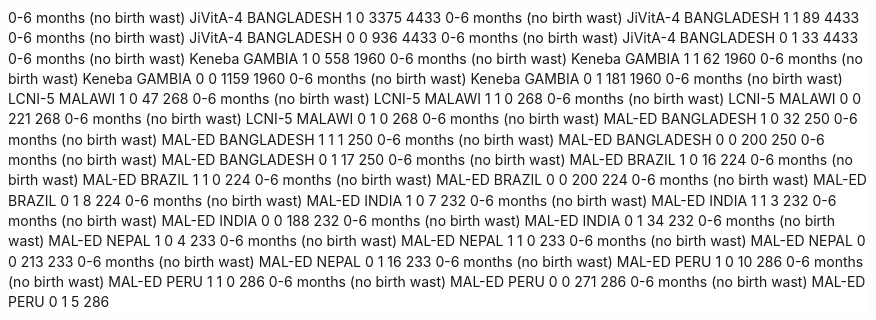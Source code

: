 0-6 months (no birth wast)    JiVitA-4         BANGLADESH                     1                       0     3375    4433
0-6 months (no birth wast)    JiVitA-4         BANGLADESH                     1                       1       89    4433
0-6 months (no birth wast)    JiVitA-4         BANGLADESH                     0                       0      936    4433
0-6 months (no birth wast)    JiVitA-4         BANGLADESH                     0                       1       33    4433
0-6 months (no birth wast)    Keneba           GAMBIA                         1                       0      558    1960
0-6 months (no birth wast)    Keneba           GAMBIA                         1                       1       62    1960
0-6 months (no birth wast)    Keneba           GAMBIA                         0                       0     1159    1960
0-6 months (no birth wast)    Keneba           GAMBIA                         0                       1      181    1960
0-6 months (no birth wast)    LCNI-5           MALAWI                         1                       0       47     268
0-6 months (no birth wast)    LCNI-5           MALAWI                         1                       1        0     268
0-6 months (no birth wast)    LCNI-5           MALAWI                         0                       0      221     268
0-6 months (no birth wast)    LCNI-5           MALAWI                         0                       1        0     268
0-6 months (no birth wast)    MAL-ED           BANGLADESH                     1                       0       32     250
0-6 months (no birth wast)    MAL-ED           BANGLADESH                     1                       1        1     250
0-6 months (no birth wast)    MAL-ED           BANGLADESH                     0                       0      200     250
0-6 months (no birth wast)    MAL-ED           BANGLADESH                     0                       1       17     250
0-6 months (no birth wast)    MAL-ED           BRAZIL                         1                       0       16     224
0-6 months (no birth wast)    MAL-ED           BRAZIL                         1                       1        0     224
0-6 months (no birth wast)    MAL-ED           BRAZIL                         0                       0      200     224
0-6 months (no birth wast)    MAL-ED           BRAZIL                         0                       1        8     224
0-6 months (no birth wast)    MAL-ED           INDIA                          1                       0        7     232
0-6 months (no birth wast)    MAL-ED           INDIA                          1                       1        3     232
0-6 months (no birth wast)    MAL-ED           INDIA                          0                       0      188     232
0-6 months (no birth wast)    MAL-ED           INDIA                          0                       1       34     232
0-6 months (no birth wast)    MAL-ED           NEPAL                          1                       0        4     233
0-6 months (no birth wast)    MAL-ED           NEPAL                          1                       1        0     233
0-6 months (no birth wast)    MAL-ED           NEPAL                          0                       0      213     233
0-6 months (no birth wast)    MAL-ED           NEPAL                          0                       1       16     233
0-6 months (no birth wast)    MAL-ED           PERU                           1                       0       10     286
0-6 months (no birth wast)    MAL-ED           PERU                           1                       1        0     286
0-6 months (no birth wast)    MAL-ED           PERU                           0                       0      271     286
0-6 months (no birth wast)    MAL-ED           PERU                           0                       1        5     286